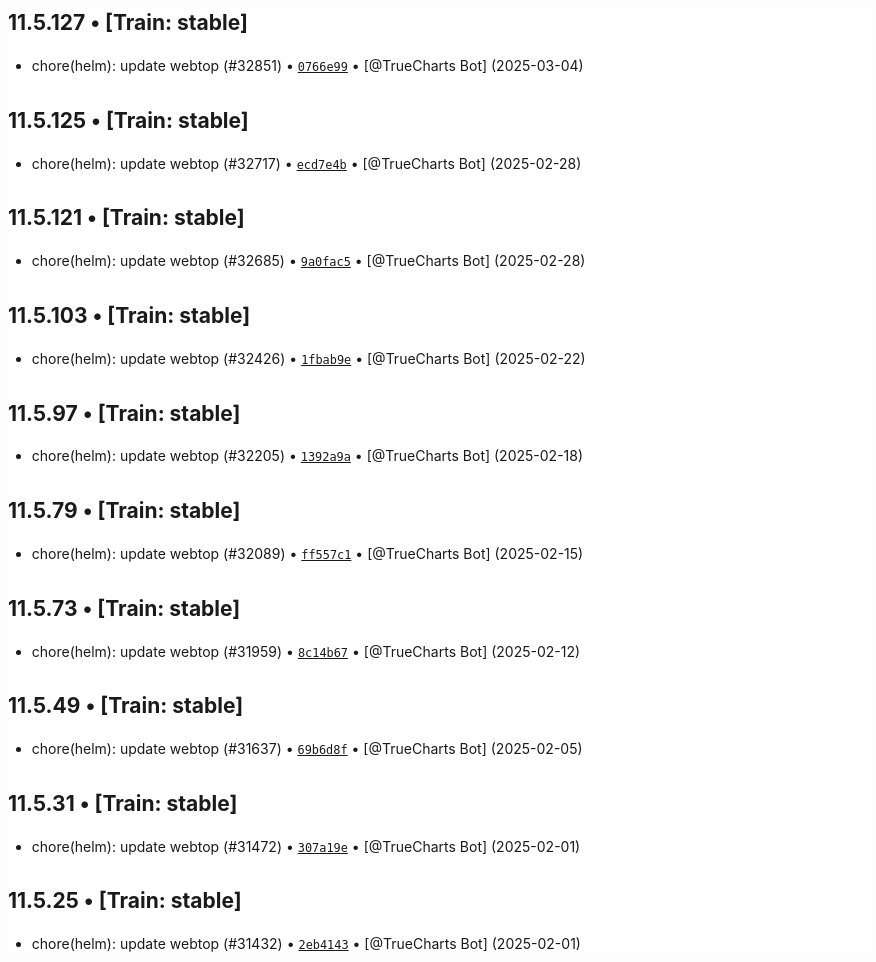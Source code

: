 ## 11.5.127 • [Train: stable]

- chore(helm): update webtop (#32851) • [`0766e99`](https://github.com/trueforge-org/truecharts/commit/0766e99c6009ece13b1e169390ffcf371f03ee4b) • [@TrueCharts Bot] (2025-03-04)

## 11.5.125 • [Train: stable]

- chore(helm): update webtop (#32717) • [`ecd7e4b`](https://github.com/trueforge-org/truecharts/commit/ecd7e4b3fa57dcbcbfbbd13f81f635b21553d5e0) • [@TrueCharts Bot] (2025-02-28)

## 11.5.121 • [Train: stable]

- chore(helm): update webtop (#32685) • [`9a0fac5`](https://github.com/trueforge-org/truecharts/commit/9a0fac571b153ac0d2d7011a6dd0ed8647e919d9) • [@TrueCharts Bot] (2025-02-28)

## 11.5.103 • [Train: stable]

- chore(helm): update webtop (#32426) • [`1fbab9e`](https://github.com/trueforge-org/truecharts/commit/1fbab9e4cf3456bb0322061e88e5e89f8e817ece) • [@TrueCharts Bot] (2025-02-22)

## 11.5.97 • [Train: stable]

- chore(helm): update webtop (#32205) • [`1392a9a`](https://github.com/trueforge-org/truecharts/commit/1392a9a09677cb465d9a5b31c36dfe130e154fdf) • [@TrueCharts Bot] (2025-02-18)

## 11.5.79 • [Train: stable]

- chore(helm): update webtop (#32089) • [`ff557c1`](https://github.com/trueforge-org/truecharts/commit/ff557c132ad703613a27a4eecaf0a524eec578d6) • [@TrueCharts Bot] (2025-02-15)

## 11.5.73 • [Train: stable]

- chore(helm): update webtop (#31959) • [`8c14b67`](https://github.com/trueforge-org/truecharts/commit/8c14b674a9a446a49b107ec997a7d5ccb936f962) • [@TrueCharts Bot] (2025-02-12)

## 11.5.49 • [Train: stable]

- chore(helm): update webtop (#31637) • [`69b6d8f`](https://github.com/trueforge-org/truecharts/commit/69b6d8f8f0eab9fd933e8ebabd166143ac8aa8f0) • [@TrueCharts Bot] (2025-02-05)

## 11.5.31 • [Train: stable]

- chore(helm): update webtop (#31472) • [`307a19e`](https://github.com/trueforge-org/truecharts/commit/307a19e0bb7cb2309818789279894b8951e359c5) • [@TrueCharts Bot] (2025-02-01)

## 11.5.25 • [Train: stable]

- chore(helm): update webtop (#31432) • [`2eb4143`](https://github.com/trueforge-org/truecharts/commit/2eb4143d6c1efbccc08914a62a51d6a51781494b) • [@TrueCharts Bot] (2025-02-01)

